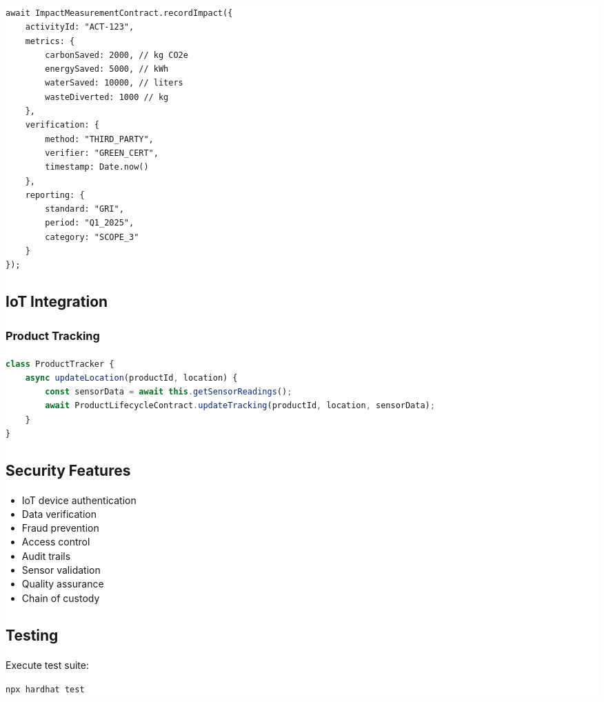 ```solidity
await ImpactMeasurementContract.recordImpact({
    activityId: "ACT-123",
    metrics: {
        carbonSaved: 2000, // kg CO2e
        energySaved: 5000, // kWh
        waterSaved: 10000, // liters
        wasteDiverted: 1000 // kg
    },
    verification: {
        method: "THIRD_PARTY",
        verifier: "GREEN_CERT",
        timestamp: Date.now()
    },
    reporting: {
        standard: "GRI",
        period: "Q1_2025",
        category: "SCOPE_3"
    }
});
```

## IoT Integration

### Product Tracking
```javascript
class ProductTracker {
    async updateLocation(productId, location) {
        const sensorData = await this.getSensorReadings();
        await ProductLifecycleContract.updateTracking(productId, location, sensorData);
    }
}
```

## Security Features

- IoT device authentication
- Data verification
- Fraud prevention
- Access control
- Audit trails
- Sensor validation
- Quality assurance
- Chain of custody

## Testing

Execute test suite:
```bash
npx hardhat test
```
